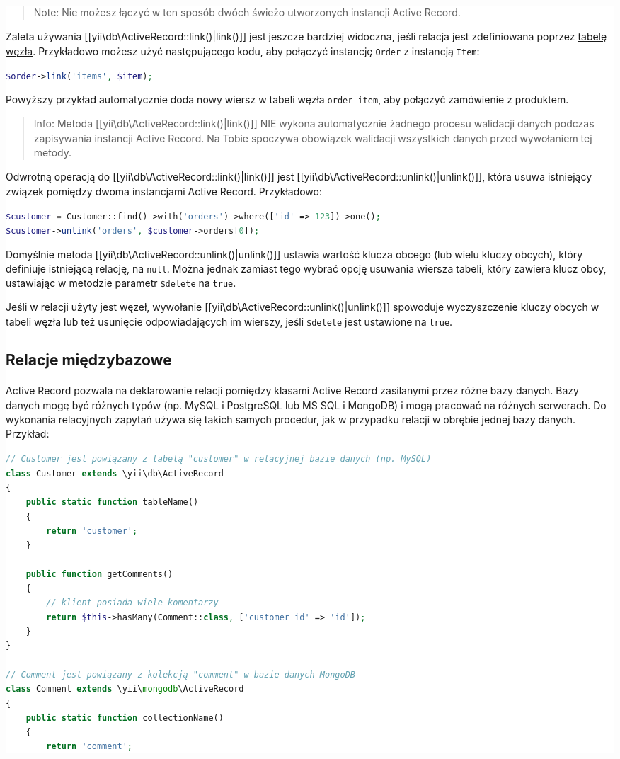 > Note: Nie możesz łączyć w ten sposób dwóch świeżo utworzonych instancji Active Record.

Zaleta używania [[yii\db\ActiveRecord::link()|link()]] jest jeszcze bardziej widoczna, jeśli relacja jest zdefiniowana poprzez 
[tabelę węzła](#junction-table). Przykładowo możesz użyć następującego kodu, aby połączyć instancję `Order` z instancją `Item`:

```php
$order->link('items', $item);
```

Powyższy przykład automatycznie doda nowy wiersz w tabeli węzła `order_item`, aby połączyć zamówienie z produktem.

> Info: Metoda [[yii\db\ActiveRecord::link()|link()]] NIE wykona automatycznie żadnego procesu walidacji danych podczas zapisywania instancji Active Record. 
> Na Tobie spoczywa obowiązek walidacji wszystkich danych przed wywołaniem tej metody.

Odwrotną operacją do [[yii\db\ActiveRecord::link()|link()]] jest [[yii\db\ActiveRecord::unlink()|unlink()]], która usuwa istniejący związek pomiędzy 
dwoma instancjami Active Record. Przykładowo:

```php
$customer = Customer::find()->with('orders')->where(['id' => 123])->one();
$customer->unlink('orders', $customer->orders[0]);
```

Domyślnie metoda [[yii\db\ActiveRecord::unlink()|unlink()]] ustawia wartość klucza obcego (lub wielu kluczy obcych), który definiuje istniejącą relację, na `null`. 
Można jednak zamiast tego wybrać opcję usuwania wiersza tabeli, który zawiera klucz obcy, ustawiając w metodzie parametr `$delete` na `true`.
 
Jeśli w relacji użyty jest węzeł, wywołanie [[yii\db\ActiveRecord::unlink()|unlink()]] spowoduje wyczyszczenie kluczy obcych w tabeli węzła lub też 
usunięcie odpowiadających im wierszy, jeśli `$delete` jest ustawione na `true`.


## Relacje międzybazowe <span id="cross-database-relations"></span> 

Active Record pozwala na deklarowanie relacji pomiędzy klasami Active Record zasilanymi przez różne bazy danych.
Bazy danych mogę być różnych typów (np. MySQL i PostgreSQL lub MS SQL i MongoDB) i mogą pracować na różnych serwerach. 
Do wykonania relacyjnych zapytań używa się takich samych procedur, jak w przypadku relacji w obrębie jednej bazy danych. Przykład:

```php
// Customer jest powiązany z tabelą "customer" w relacyjnej bazie danych (np. MySQL)
class Customer extends \yii\db\ActiveRecord
{
    public static function tableName()
    {
        return 'customer';
    }

    public function getComments()
    {
        // klient posiada wiele komentarzy
        return $this->hasMany(Comment::class, ['customer_id' => 'id']);
    }
}

// Comment jest powiązany z kolekcją "comment" w bazie danych MongoDB
class Comment extends \yii\mongodb\ActiveRecord
{
    public static function collectionName()
    {
        return 'comment';
```